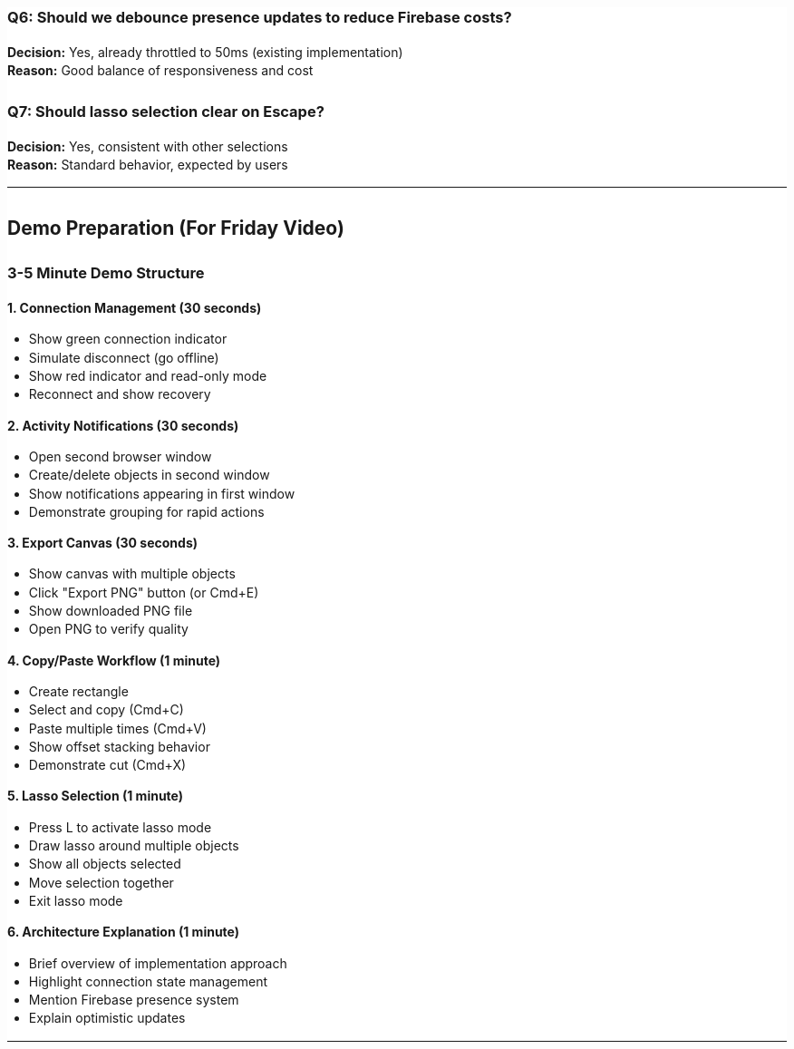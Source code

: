 ### Q6: Should we debounce presence updates to reduce Firebase costs?
**Decision:** Yes, already throttled to 50ms (existing implementation)  
**Reason:** Good balance of responsiveness and cost

### Q7: Should lasso selection clear on Escape?
**Decision:** Yes, consistent with other selections  
**Reason:** Standard behavior, expected by users

---

## Demo Preparation (For Friday Video)

### 3-5 Minute Demo Structure

**1. Connection Management (30 seconds)**
- Show green connection indicator
- Simulate disconnect (go offline)
- Show red indicator and read-only mode
- Reconnect and show recovery

**2. Activity Notifications (30 seconds)**
- Open second browser window
- Create/delete objects in second window
- Show notifications appearing in first window
- Demonstrate grouping for rapid actions

**3. Export Canvas (30 seconds)**
- Show canvas with multiple objects
- Click "Export PNG" button (or Cmd+E)
- Show downloaded PNG file
- Open PNG to verify quality

**4. Copy/Paste Workflow (1 minute)**
- Create rectangle
- Select and copy (Cmd+C)
- Paste multiple times (Cmd+V)
- Show offset stacking behavior
- Demonstrate cut (Cmd+X)

**5. Lasso Selection (1 minute)**
- Press L to activate lasso mode
- Draw lasso around multiple objects
- Show all objects selected
- Move selection together
- Exit lasso mode

**6. Architecture Explanation (1 minute)**
- Brief overview of implementation approach
- Highlight connection state management
- Mention Firebase presence system
- Explain optimistic updates

---